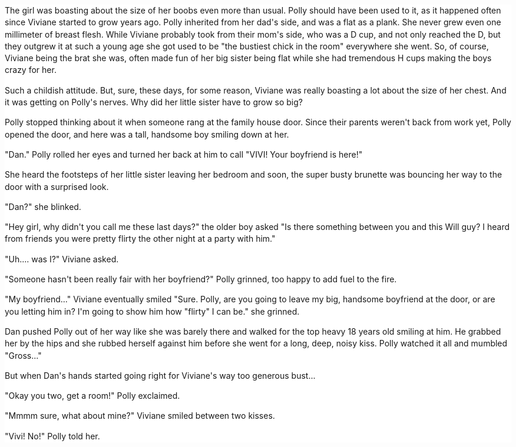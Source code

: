 
The girl was boasting about the size of her boobs even more than usual. Polly should have been used to it, as it happened often since Viviane started to grow years ago. Polly inherited from her dad's side, and was a flat as a plank. She never grew even one millimeter of breast flesh. While Viviane probably took from their mom's side, who was a D cup, and not only reached the D, but they outgrew it at such a young age she got used to be "the bustiest chick in the room" everywhere she went. So, of course, Viviane being the brat she was, often made fun of her big sister being flat while she had tremendous H cups making the boys crazy for her.



Such a childish attitude. But, sure, these days, for some reason, Viviane was really boasting a lot about the size of her chest. And it was getting on Polly's nerves. Why did her little sister have to grow so big?



Polly stopped thinking about it when someone rang at the family house door. Since their parents weren't back from work yet, Polly opened the door, and here was a tall, handsome boy smiling down at her. 



"Dan." Polly rolled her eyes and turned her back at him to call "VIVI! Your boyfriend is here!"



She heard the footsteps of her little sister leaving her bedroom and soon, the super busty brunette was bouncing her way to the door with a surprised look.



"Dan?" she blinked.

"Hey girl, why didn't you call me these last days?" the older boy asked "Is there something between you and this Will guy? I heard from friends you were pretty flirty the other night at a party with him." 

"Uh.... was I?" Viviane asked.

"Someone hasn't been really fair with her boyfriend?" Polly grinned, too happy to add fuel to the fire.

"My boyfriend..." Viviane eventually smiled "Sure. Polly, are you going to leave my big, handsome boyfriend at the door, or are you letting him in? I'm going to show him how "flirty" I can be." she grinned.



Dan pushed Polly out of her way like she was barely there and walked for the top heavy 18 years old smiling at him. He grabbed her by the hips and she rubbed herself against him before she went for a long, deep, noisy kiss. Polly watched it all and mumbled "Gross..." 



But when Dan's hands started going right for Viviane's way too generous bust...



"Okay you two, get a room!" Polly exclaimed.

"Mmmm sure, what about mine?" Viviane smiled between two kisses.

"Vivi! No!" Polly told her.
